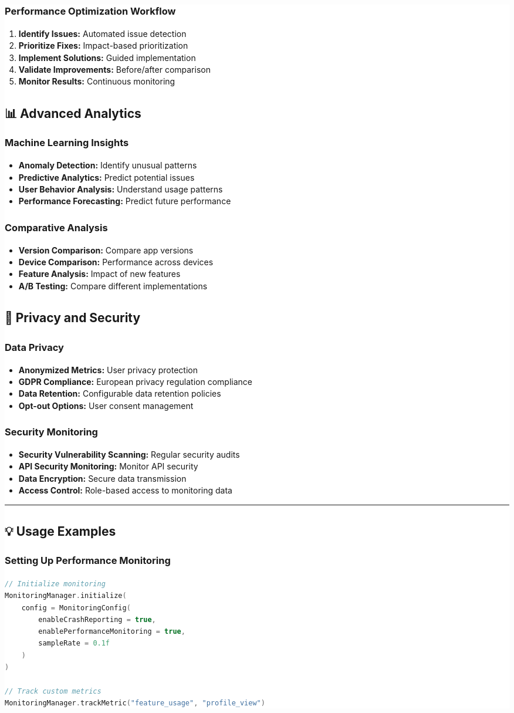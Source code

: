 ### Performance Optimization Workflow
1. **Identify Issues:** Automated issue detection
2. **Prioritize Fixes:** Impact-based prioritization
3. **Implement Solutions:** Guided implementation
4. **Validate Improvements:** Before/after comparison
5. **Monitor Results:** Continuous monitoring

## 📊 Advanced Analytics

### Machine Learning Insights
- **Anomaly Detection:** Identify unusual patterns
- **Predictive Analytics:** Predict potential issues
- **User Behavior Analysis:** Understand usage patterns
- **Performance Forecasting:** Predict future performance

### Comparative Analysis
- **Version Comparison:** Compare app versions
- **Device Comparison:** Performance across devices
- **Feature Analysis:** Impact of new features
- **A/B Testing:** Compare different implementations

## 🔐 Privacy and Security

### Data Privacy
- **Anonymized Metrics:** User privacy protection
- **GDPR Compliance:** European privacy regulation compliance
- **Data Retention:** Configurable data retention policies
- **Opt-out Options:** User consent management

### Security Monitoring
- **Security Vulnerability Scanning:** Regular security audits
- **API Security Monitoring:** Monitor API security
- **Data Encryption:** Secure data transmission
- **Access Control:** Role-based access to monitoring data

---

## 💡 Usage Examples

### Setting Up Performance Monitoring
```kotlin
// Initialize monitoring
MonitoringManager.initialize(
    config = MonitoringConfig(
        enableCrashReporting = true,
        enablePerformanceMonitoring = true,
        sampleRate = 0.1f
    )
)

// Track custom metrics
MonitoringManager.trackMetric("feature_usage", "profile_view")
```
